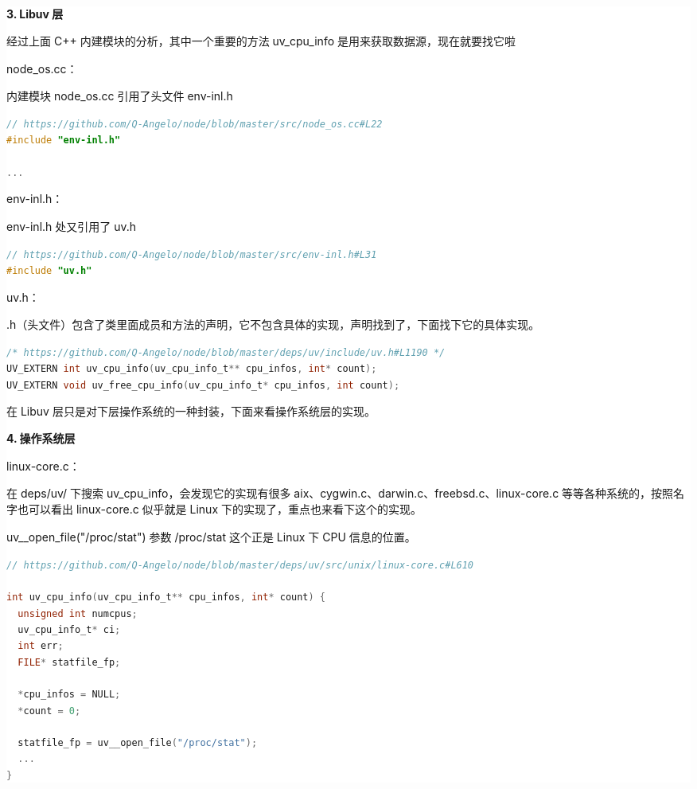 **3. Libuv 层**

经过上面 C++ 内建模块的分析，其中一个重要的方法 uv_cpu_info 是用来获取数据源，现在就要找它啦

node_os.cc：

内建模块 node_os.cc 引用了头文件 env-inl.h

```c++
// https://github.com/Q-Angelo/node/blob/master/src/node_os.cc#L22
#include "env-inl.h"

...
```

env-inl.h：

env-inl.h 处又引用了 uv.h

```c++
// https://github.com/Q-Angelo/node/blob/master/src/env-inl.h#L31
#include "uv.h"
```

uv.h：

.h（头文件）包含了类里面成员和方法的声明，它不包含具体的实现，声明找到了，下面找下它的具体实现。

```h
/* https://github.com/Q-Angelo/node/blob/master/deps/uv/include/uv.h#L1190 */
UV_EXTERN int uv_cpu_info(uv_cpu_info_t** cpu_infos, int* count);
UV_EXTERN void uv_free_cpu_info(uv_cpu_info_t* cpu_infos, int count);
```

在 Libuv 层只是对下层操作系统的一种封装，下面来看操作系统层的实现。

**4. 操作系统层**

linux-core.c：

在 deps/uv/ 下搜索 uv_cpu_info，会发现它的实现有很多 aix、cygwin.c、darwin.c、freebsd.c、linux-core.c 等等各种系统的，按照名字也可以看出 linux-core.c 似乎就是 Linux 下的实现了，重点也来看下这个的实现。

uv__open_file("/proc/stat") 参数 /proc/stat 这个正是 Linux 下 CPU 信息的位置。

```c
// https://github.com/Q-Angelo/node/blob/master/deps/uv/src/unix/linux-core.c#L610

int uv_cpu_info(uv_cpu_info_t** cpu_infos, int* count) {
  unsigned int numcpus;
  uv_cpu_info_t* ci;
  int err;
  FILE* statfile_fp;

  *cpu_infos = NULL;
  *count = 0;

  statfile_fp = uv__open_file("/proc/stat");
  ...
}
```
